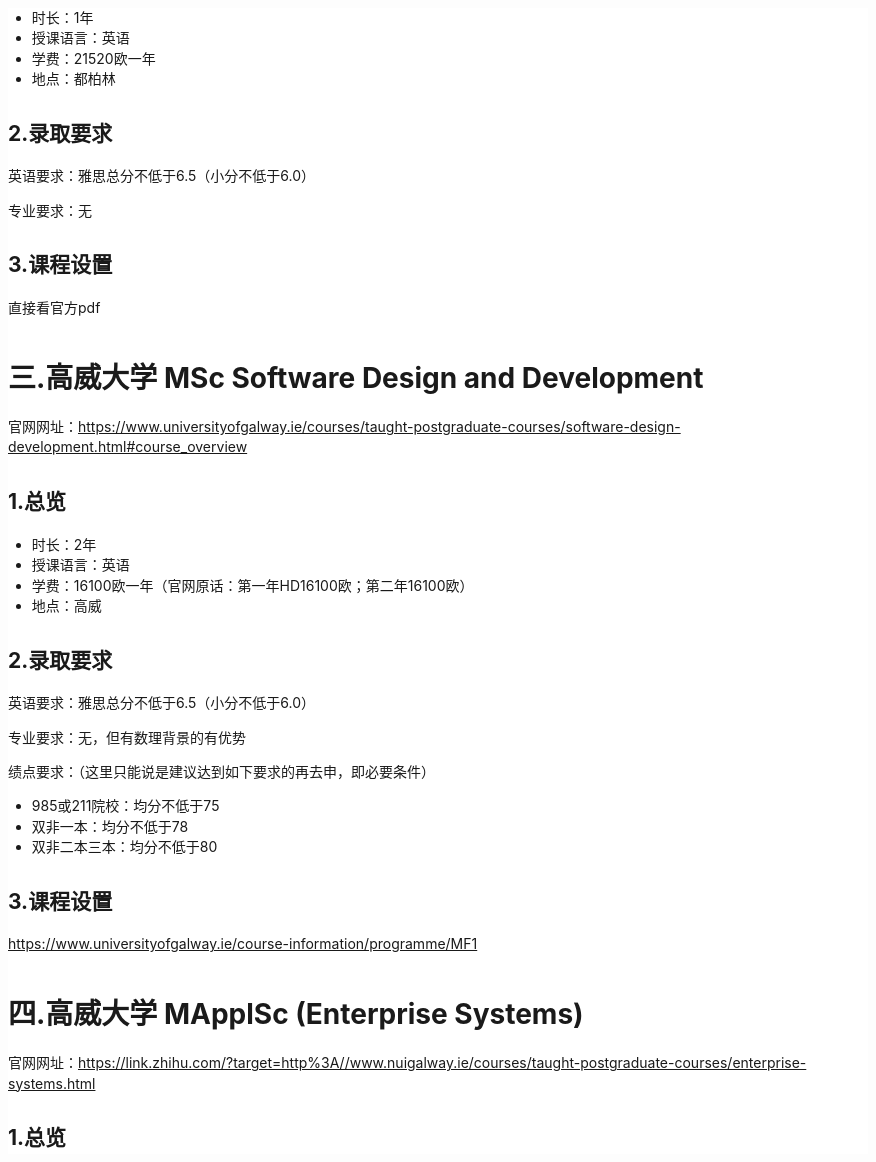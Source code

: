 * 时长：1年
* 授课语言：英语
* 学费：21520欧一年
* 地点：都柏林

## 2.录取要求

英语要求：雅思总分不低于6.5（小分不低于6.0）

专业要求：无

## 3.课程设置

直接看官方pdf

# 三.高威大学 MSc Software Design and Development

官网网址：https://www.universityofgalway.ie/courses/taught-postgraduate-courses/software-design-development.html#course_overview

## 1.总览

* 时长：2年
* 授课语言：英语
* 学费：16100欧一年（官网原话：第一年HD16100欧；第二年16100欧）
* 地点：高威

## 2.录取要求

英语要求：雅思总分不低于6.5（小分不低于6.0）

专业要求：无，但有数理背景的有优势

绩点要求：（这里只能说是建议达到如下要求的再去申，即必要条件）

* 985或211院校：均分不低于75
* 双非一本：均分不低于78
* 双非二本三本：均分不低于80

## 3.课程设置

https://www.universityofgalway.ie/course-information/programme/MF1

# 四.高威大学 MApplSc (Enterprise Systems)

官网网址：https://link.zhihu.com/?target=http%3A//www.nuigalway.ie/courses/taught-postgraduate-courses/enterprise-systems.html

## 1.总览
